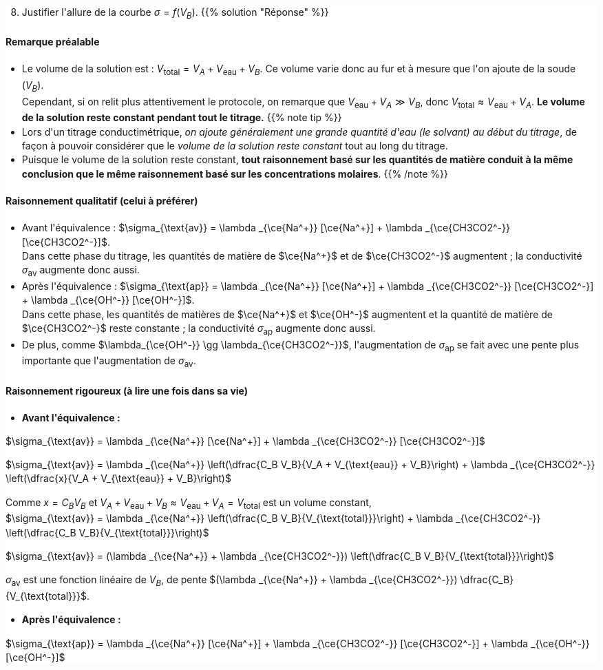 8. Justifier l'allure de la courbe $\sigma = f(V_B)$.
{{% solution "Réponse" %}}
#### Remarque préalable
- Le volume de la solution est : $V_{\text{total}} = V_A + V_{\text{eau}} + V_B$. Ce volume varie donc au fur et à mesure que l'on ajoute de la soude ($V_B$).   
Cependant, si on relit plus attentivement le protocole, on remarque que $V_{\text{eau}} + V_A \gg V_B$, donc $V_{\text{total}} \approx V_{\text{eau}} + V_A$. <strong>Le volume de la solution reste constant pendant tout le titrage.</strong>
{{% note tip %}}
- Lors d'un titrage conductimétrique, *on ajoute généralement une grande quantité d'eau (le solvant) au début du titrage*, de façon à pouvoir considérer que le *volume de la solution reste constant* tout au long du titrage.
- Puisque le volume de la solution reste constant, **tout raisonnement basé sur les quantités de matière conduit à la même conclusion que le même raisonnement basé sur les concentrations molaires**. 
{{% /note %}}

#### Raisonnement qualitatif (celui à préférer)
- Avant l'équivalence : $\sigma_{\text{av}} =  \lambda _{\ce{Na^+}} [\ce{Na^+}] + \lambda _{\ce{CH3CO2^-}} [\ce{CH3CO2^-}]$.   
Dans cette phase du titrage, les quantités de matière de $\ce{Na^+}$ et de $\ce{CH3CO2^-}$ augmentent&nbsp;; la conductivité $\sigma_{\text{av}}$ augmente donc aussi.
- Après l'équivalence : $\sigma_{\text{ap}} = \lambda _{\ce{Na^+}} [\ce{Na^+}] + \lambda _{\ce{CH3CO2^-}} [\ce{CH3CO2^-}] + \lambda _{\ce{OH^-}} [\ce{OH^-}]$.   
Dans cette phase, les quantités de matières de $\ce{Na^+}$ et $\ce{OH^-}$ augmentent et la quantité de matière de $\ce{CH3CO2^-}$ reste constante&nbsp;; la conductivité $\sigma_{\text{ap}}$ augmente donc aussi. 
- De plus, comme $\lambda_{\ce{OH^-}} \gg \lambda_{\ce{CH3CO2^-}}$, l'augmentation de $\sigma_{\text{ap}}$ se fait avec une pente plus importante que l'augmentation de $\sigma_{\text{av}}$.


#### Raisonnement rigoureux (à lire une fois dans sa vie)

- **Avant l'équivalence :** 

$\sigma_{\text{av}} =  \lambda _{\ce{Na^+}} [\ce{Na^+}] + \lambda _{\ce{CH3CO2^-}} [\ce{CH3CO2^-}]$ 

$\sigma_{\text{av}} =  \lambda _{\ce{Na^+}} \left(\dfrac{C_B V_B}{V_A + V_{\text{eau}} + V_B}\right) + \lambda _{\ce{CH3CO2^-}} \left(\dfrac{x}{V_A + V_{\text{eau}} + V_B}\right)$   

Comme $x=C_B V_B$ et $V_A + V_{\text{eau}} + V_B \approx V_{\text{eau}} + V_A = V_{\text{total}}$ est un volume constant,   
$\sigma_{\text{av}} =  \lambda _{\ce{Na^+}} \left(\dfrac{C_B V_B}{V_{\text{total}}}\right) + \lambda _{\ce{CH3CO2^-}} \left(\dfrac{C_B V_B}{V_{\text{total}}}\right)$  

$\sigma_{\text{av}} =  (\lambda _{\ce{Na^+}} + \lambda _{\ce{CH3CO2^-}}) \left(\dfrac{C_B V_B}{V_{\text{total}}}\right)$  

$\sigma_{\text{av}}$ est une fonction linéaire de $V_B$, de pente $(\lambda _{\ce{Na^+}} + \lambda _{\ce{CH3CO2^-}}) \dfrac{C_B}{V_{\text{total}}}$.

- **Après l'équivalence :** 

$\sigma_{\text{ap}} = \lambda _{\ce{Na^+}} [\ce{Na^+}] + \lambda _{\ce{CH3CO2^-}} [\ce{CH3CO2^-}] + \lambda _{\ce{OH^-}} [\ce{OH^-}]$   
